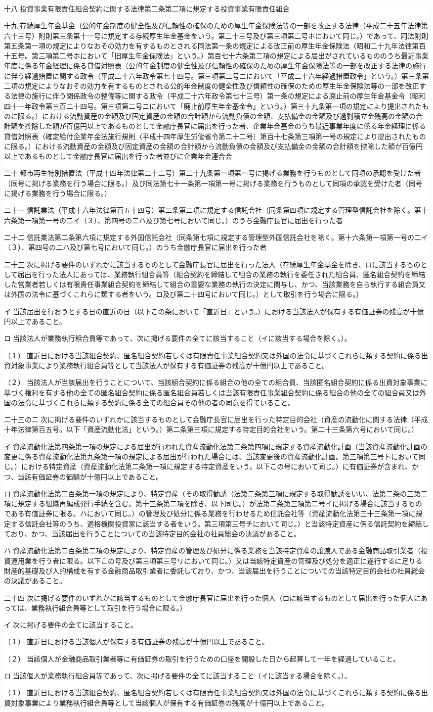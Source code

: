 十八 投資事業有限責任組合契約に関する法律第二条第二項に規定する投資事業有限責任組合

十九 存続厚生年金基金（公的年金制度の健全性及び信頼性の確保のための厚生年金保険法等の一部を改正する法律（平成二十五年法律第六十三号）附則第三条第十一号に規定する存続厚生年金基金をいう。第二十三号及び第三項第二号ホにおいて同じ。）であって、同法附則第五条第一項の規定によりなおその効力を有するものとされる同法第一条の規定による改正前の厚生年金保険法（昭和二十九年法律第百十五号。第三項第二号ホにおいて「旧厚生年金保険法」という。）第百七十六条第二項の規定による届出がされているもののうち最近事業年度に係る年金経理に係る貸借対照表（公的年金制度の健全性及び信頼性の確保のための厚生年金保険法等の一部を改正する法律の施行に伴う経過措置に関する政令（平成二十六年政令第七十四号。第三項第二号ニにおいて「平成二十六年経過措置政令」という。）第三条第二項の規定によりなおその効力を有するものとされる公的年金制度の健全性及び信頼性の確保のための厚生年金保険法等の一部を改正する法律の施行に伴う関係政令の整備等に関する政令（平成二十六年政令第七十三号）第一条の規定による廃止前の厚生年金基金令（昭和四十一年政令第三百二十四号。第三項第二号ニにおいて「廃止前厚生年金基金令」という。）第三十九条第一項の規定により提出されたものに限る。）における流動資産の金額及び固定資産の金額の合計額から流動負債の金額、支払備金の金額及び過剰積立金残高の金額の合計額を控除した額が百億円以上であるものとして金融庁長官に届出を行った者、企業年金基金のうち最近事業年度に係る年金経理に係る貸借対照表（確定給付企業年金法施行規則（平成十四年厚生労働省令第二十二号）第百十七条第三項第一号の規定により提出されたものに限る。）における流動資産の金額及び固定資産の金額の合計額から流動負債の金額及び支払備金の金額の合計額を控除した額が百億円以上であるものとして金融庁長官に届出を行った者並びに企業年金連合会

二十 都市再生特別措置法（平成十四年法律第二十二号）第二十九条第一項第一号に掲げる業務を行うものとして同項の承認を受けた者（同号に掲げる業務を行う場合に限る。）及び同法第七十一条第一項第一号に掲げる業務を行うものとして同項の承認を受けた者（同号に掲げる業務を行う場合に限る。）

二十一 信託業法（平成十六年法律第百五十四号）第二条第二項に規定する信託会社（同条第四項に規定する管理型信託会社を除く。第十六条第一項第一号の二イ（３）、第四号の二ハ及び第七号において同じ。）のうち金融庁長官に届出を行った者

二十二 信託業法第二条第六項に規定する外国信託会社（同条第七項に規定する管理型外国信託会社を除く。第十六条第一項第一号の二イ（３）、第四号の二ハ及び第七号において同じ。）のうち金融庁長官に届出を行った者

二十三 次に掲げる要件のいずれかに該当するものとして金融庁長官に届出を行った法人（存続厚生年金基金を除き、ロに該当するものとして届出を行った法人にあっては、業務執行組合員等（組合契約を締結して組合の業務の執行を委任された組合員、匿名組合契約を締結した営業者若しくは有限責任事業組合契約を締結して組合の重要な業務の執行の決定に関与し、かつ、当該業務を自ら執行する組合員又は外国の法令に基づくこれらに類する者をいう。ロ及び第二十四号において同じ。）として取引を行う場合に限る。）

イ 当該届出を行おうとする日の直近の日（以下この条において「直近日」という。）における当該法人が保有する有価証券の残高が十億円以上であること。

ロ 当該法人が業務執行組合員等であって、次に掲げる要件の全てに該当すること（イに該当する場合を除く。）。

（１） 直近日における当該組合契約、匿名組合契約若しくは有限責任事業組合契約又は外国の法令に基づくこれらに類する契約に係る出資対象事業により業務執行組合員等として当該法人が保有する有価証券の残高が十億円以上であること。

（２） 当該法人が当該届出を行うことについて、当該組合契約に係る組合の他の全ての組合員、当該匿名組合契約に係る出資対象事業に基づく権利を有する他の全ての匿名組合契約に係る匿名組合員若しくは当該有限責任事業組合契約に係る組合の他の全ての組合員又は外国の法令に基づくこれらに類する契約に係る全ての組合員その他の者の同意を得ていること。

二十三の二 次に掲げる要件のいずれかに該当するものとして金融庁長官に届出を行った特定目的会社（資産の流動化に関する法律（平成十年法律第百五号。以下「資産流動化法」という。）第二条第三項に規定する特定目的会社をいう。第二十三条第六号において同じ。）

イ 資産流動化法第四条第一項の規定による届出が行われた資産流動化法第二条第四項に規定する資産流動化計画（当該資産流動化計画の変更に係る資産流動化法第九条第一項の規定による届出が行われた場合には、当該変更後の資産流動化計画。第三項第三号トにおいて同じ。）における特定資産（資産流動化法第二条第一項に規定する特定資産をいう。以下この号において同じ。）に有価証券が含まれ、かつ、当該有価証券の価額が十億円以上であること。

ロ 資産流動化法第二百条第一項の規定により、特定資産（その取得勧誘（法第二条第三項に規定する取得勧誘をいい、法第二条の三第二項に規定する組織再編成発行手続を含む。第十三条第二項を除き、以下同じ。）が法第二条第三項第二号イに掲げる場合に該当するものである有価証券に限る。ハにおいて同じ。）の管理及び処分に係る業務を行わせるため信託会社等（資産流動化法第三十三条第一項に規定する信託会社等のうち、適格機関投資家に該当する者をいう。第三項第三号チにおいて同じ。）と当該特定資産に係る信託契約を締結しており、かつ、当該届出を行うことについての当該特定目的会社の社員総会の決議があること。

ハ 資産流動化法第二百条第二項の規定により、特定資産の管理及び処分に係る業務を当該特定資産の譲渡人である金融商品取引業者（投資運用業を行う者に限る。以下この号及び第三項第三号リにおいて同じ。）又は当該特定資産の管理及び処分を適正に遂行するに足りる財産的基礎及び人的構成を有する金融商品取引業者に委託しており、かつ、当該届出を行うことについての当該特定目的会社の社員総会の決議があること。

二十四 次に掲げる要件のいずれかに該当するものとして金融庁長官に届出を行った個人（ロに該当するものとして届出を行った個人にあっては、業務執行組合員等として取引を行う場合に限る。）

イ 次に掲げる要件の全てに該当すること。

（１） 直近日における当該個人が保有する有価証券の残高が十億円以上であること。

（２） 当該個人が金融商品取引業者等に有価証券の取引を行うための口座を開設した日から起算して一年を経過していること。

ロ 当該個人が業務執行組合員等であって、次に掲げる要件の全てに該当すること（イに該当する場合を除く。）。

（１） 直近日における当該組合契約、匿名組合契約若しくは有限責任事業組合契約又は外国の法令に基づくこれらに類する契約に係る出資対象事業により業務執行組合員等として当該個人が保有する有価証券の残高が十億円以上であること。
